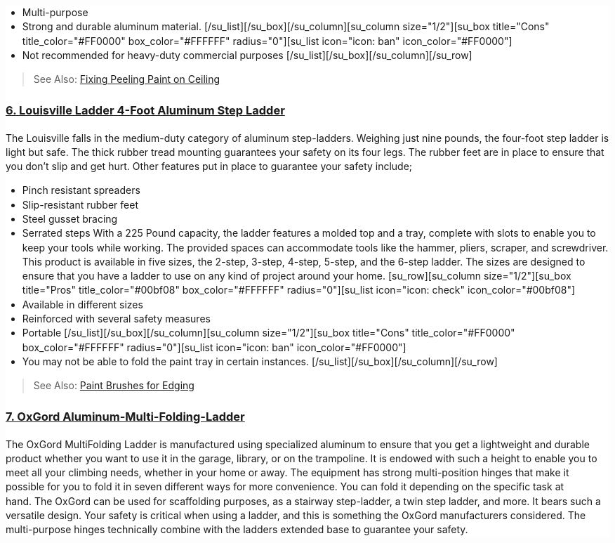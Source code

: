 - Multi-purpose
- Strong and durable aluminum material.
[/su_list][/su_box][/su_column][su_column size="1/2"][su_box title="Cons" title_color="#FF0000" box_color="#FFFFFF" radius="0"][su_list icon="icon: ban" icon_color="#FF0000"]
- Not recommended for heavy-duty commercial purposes
[/su_list][/su_box][/su_column][/su_row]
> See Also:
> [Fixing Peeling Paint on Ceiling](https://pestpolicy.com/how-do-i-fix-peeling-paint-on-ceiling/)
### [6. Louisville Ladder 4-Foot Aluminum Step Ladder](https://www.amazon.com/dp/B003OYJB5Y/?tag=p-policy-20)
The Louisville falls in the medium-duty category of aluminum step-ladders. Weighing just nine pounds, the four-foot step ladder is light but safe.
[](https://www.amazon.com/dp/B003OYJB5Y/?tag=p-policy-20)
[](https://www.amazon.com/dp/B0061OIK4M/?tag=p-policy-20)
[](https://www.amazon.com/dp/B06XGFSJVJ/?tag=p-policy-20)
[](https://www.amazon.com/dp/B00MDVLOBS/?tag=p-policy-20)
[](https://www.amazon.com/dp/B00MV8MWEQ/?tag=p-policy-20)
The thick rubber tread mounting guarantees your safety on its four legs. The rubber feet are in place to ensure that you don’t slip and get hurt.
Other features put in place to guarantee your safety include;
- Pinch resistant spreaders
- Slip-resistant rubber feet
- Steel gusset bracing
- Serrated steps
With a 225 Pound capacity, the ladder features a molded top and a tray, complete with slots to enable you to keep your tools while working.
The provided spaces can accommodate tools like the hammer, pliers, scraper, and screwdriver.
This product is available in five sizes, the 2-step, 3-step, 4-step, 5-step, and the 6-step ladder.
The sizes are designed to ensure that you have a ladder to use on any kind of project around your home.
[su_row][su_column size="1/2"][su_box title="Pros" title_color="#00bf08" box_color="#FFFFFF" radius="0"][su_list icon="icon: check" icon_color="#00bf08"]
- Available in different sizes
- Reinforced with several safety measures
- Portable
[/su_list][/su_box][/su_column][su_column size="1/2"][su_box title="Cons" title_color="#FF0000" box_color="#FFFFFF" radius="0"][su_list icon="icon: ban" icon_color="#FF0000"]
- You may not be able to fold the paint tray in certain instances.
[/su_list][/su_box][/su_column][/su_row]
> See Also:
> [Paint Brushes for Edging](https://pestpolicy.com/best-paint-brushes-for-edging/)
### [7. OxGord Aluminum-Multi-Folding-Ladder](https://www.amazon.com/dp/B01JY9QAPQ/?tag=p-policy-20)
The OxGord MultiFolding Ladder is manufactured using specialized aluminum to ensure that you get a lightweight and durable product whether you want to use it in the garage, library, or on the trampoline.
[](https://www.amazon.com/dp/B01JY9QAPQ/?tag=p-policy-20)
[](https://www.amazon.com/dp/B0061OIK4M/?tag=p-policy-20)
[](https://www.amazon.com/dp/B06XGFSJVJ/?tag=p-policy-20)
[](https://www.amazon.com/dp/B00MDVLOBS/?tag=p-policy-20)
[](https://www.amazon.com/dp/B00MV8MWEQ/?tag=p-policy-20)
It is endowed with such a height to enable you to meet all your climbing needs, whether in your home or away.
The equipment has strong multi-position hinges that make it possible for you to fold it in seven different ways for more convenience.
You can fold it depending on the specific task at hand. The OxGord can be used for scaffolding purposes, as a stairway step-ladder, a twin step ladder, and more. It bears such a versatile design.
Your safety is critical when using a ladder, and this is something the OxGord manufacturers considered.
The multi-purpose hinges technically combine with the ladders extended base to guarantee your safety.